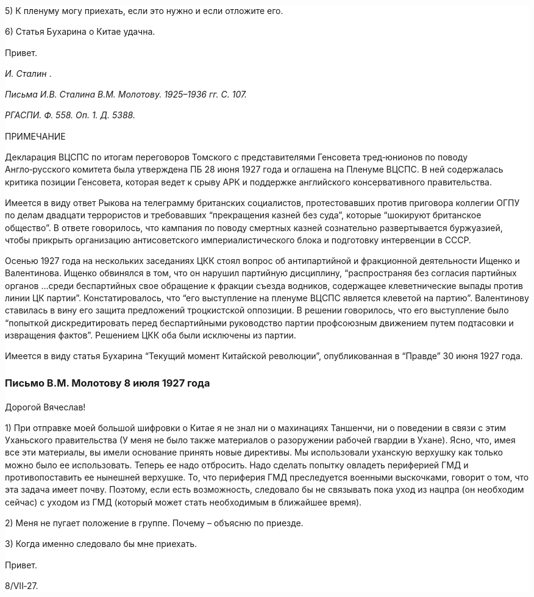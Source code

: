 5) К пленуму могу приехать, если это нужно и если отложите его.

6) Статья Бухарина о Китае удачна.

Привет.

_И. Сталин_ .

_Письма И.В. Сталина В.М. Молотову. 1925–1936 гг. С. 107._

_РГАСПИ. Ф. 558. Оп. 1. Д. 5388._

ПРИМЕЧАНИЕ

Декларация ВЦСПС по итогам переговоров Томского с представителями Генсовета тред‑юнионов по поводу Англо‑русского комитета была утверждена ПБ 28 июня 1927 года и оглашена на Пленуме ВЦСПС. В ней содержалась критика позиции Генсовета, которая ведет к срыву АРК и поддержке английского консервативного правительства.

Имеется в виду ответ Рыкова на телеграмму британских социалистов, протестовавших против приговора коллегии ОГПУ по делам двадцати террористов и требовавших “прекращения казней без суда”, которые “шокируют британское общество”. В ответе говорилось, что кампания по поводу смертных казней сознательно развертывается буржуазией, чтобы прикрыть организацию антисоветского империалистического блока и подготовку интервенции в СССР.

Осенью 1927 года на нескольких заседаниях ЦКК стоял вопрос об антипартийной и фракционной деятельности Ищенко и Валентинова. Ищенко обвинялся в том, что он нарушил партийную дисциплину, “распространяя без согласия партийных органов …среди беспартийных свое обращение к фракции съезда водников, содержащее клеветнические выпады против линии ЦК партии”. Констатировалось, что “его выступление на пленуме ВЦСПС является клеветой на партию”. Валентинову ставилась в вину его защита предложений троцкистской оппозиции. В решении говорилось, что его выступление было “попыткой дискредитировать перед беспартийными руководство партии профсоюзным движением путем подтасовки и извращения фактов”. Решением ЦКК оба были исключены из партии.

Имеется в виду статья Бухарина “Текущий момент Китайской революции”, опубликованная в “Правде” 30 июня 1927 года.

### Письмо В.М. Молотову 8 июля 1927 года

Дорогой Вячеслав!

1) При отправке моей большой шифровки о Китае я не знал ни о махинациях Таншенчи, ни о поведении в связи с этим Уханьского правительства (У меня не было также материалов о разоружении рабочей гвардии в Ухане). Ясно, что, имея все эти материалы, вы имели основание принять новые директивы. Мы использовали уханскую верхушку как только можно было ее использовать. Теперь ее надо отбросить. Надо сделать попытку овладеть периферией ГМД и противопоставить ее нынешней верхушке. То, что периферия ГМД преследуется военными выскочками, говорит о том, что эта задача имеет почву. Поэтому, если есть возможность, следовало бы не связывать пока уход из нацпра (он необходим сейчас) с уходом из ГМД (который может стать необходимым в ближайшее время).

2) Меня не пугает положение в группе. Почему – объясню по приезде.

3) Когда именно следовало бы мне приехать.

Привет.

8/VII‑27.
